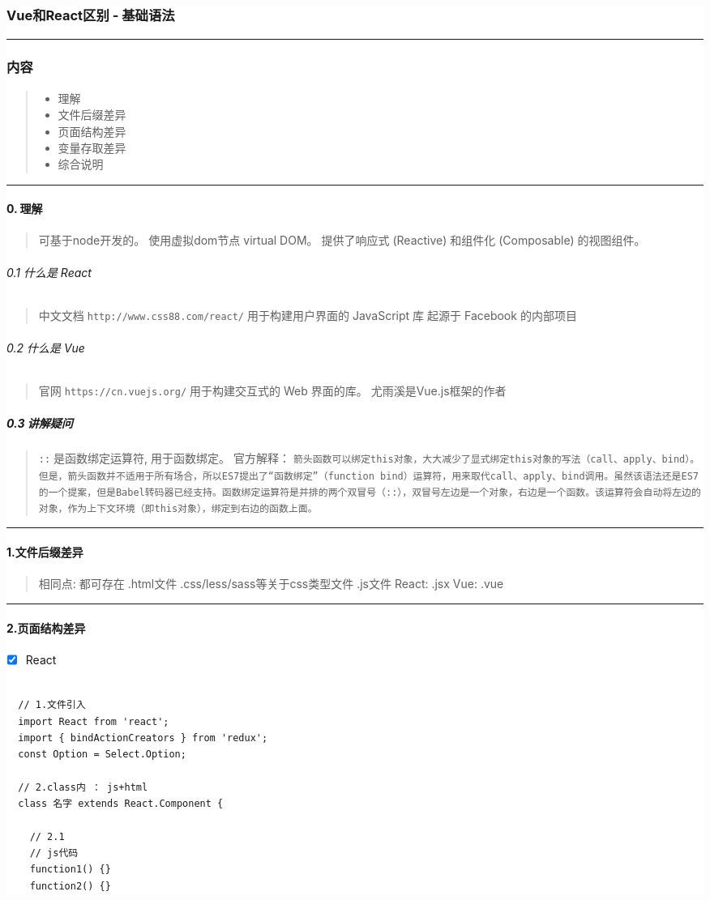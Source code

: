 
### Vue和React区别 - 基础语法

------

### 内容
  > * 理解
  > * 文件后缀差异
  > * 页面结构差异
  > * 变量存取差异
  > * 综合说明


------

#### 0. 理解
  > 可基于node开发的。
  > 使用虚拟dom节点  virtual DOM。
  > 提供了响应式 (Reactive) 和组件化 (Composable) 的视图组件。

  ###### 0.1 什么是 React
   > 中文文档 `http://www.css88.com/react/`
   > 用于构建用户界面的 JavaScript 库
   > 起源于 Facebook 的内部项目

  ###### 0.2 什么是 Vue
   > 官网 `https://cn.vuejs.org/`
   > 用于构建交互式的 Web 界面的库。
   > 尤雨溪是Vue.js框架的作者

  ##### 0.3 讲解疑问
   > ` :: ` 是函数绑定运算符, 用于函数绑定。
   >官方解释： `箭头函数可以绑定this对象，大大减少了显式绑定this对象的写法（call、apply、bind）。但是，箭头函数并不适用于所有场合，所以ES7提出了“函数绑定”（function bind）运算符，用来取代call、apply、bind调用。虽然该语法还是ES7的一个提案，但是Babel转码器已经支持。函数绑定运算符是并排的两个双冒号（::），双冒号左边是一个对象，右边是一个函数。该运算符会自动将左边的对象，作为上下文环境（即this对象），绑定到右边的函数上面。`


------

#### 1.文件后缀差异

  > 相同点: 都可存在 .html文件 .css/less/sass等关于css类型文件 .js文件
  > React: .jsx
  > Vue: .vue


------

#### 2.页面结构差异


- [x] React


```

  // 1.文件引入
  import React from 'react';
  import { bindActionCreators } from 'redux';
  const Option = Select.Option;

  // 2.class内 ： js+html
  class 名字 extends React.Component {

    // 2.1
    // js代码
    function1() {}
    function2() {}

```